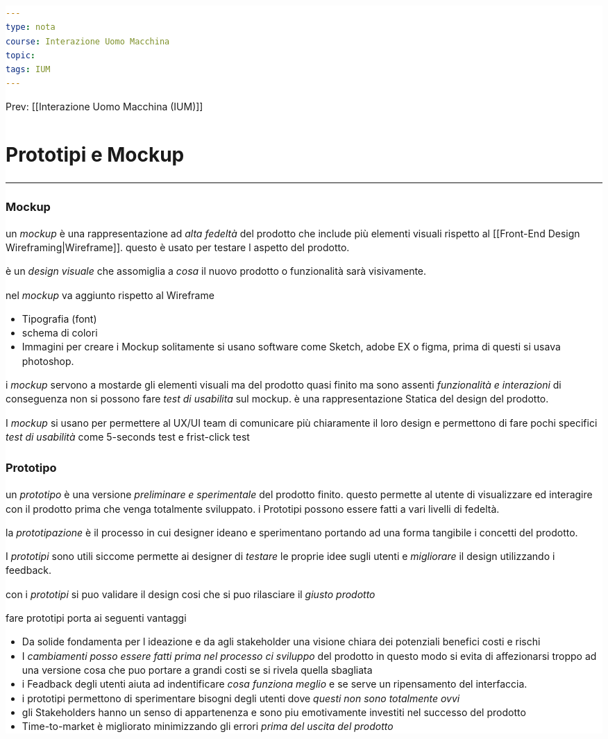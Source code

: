```yaml
---
type: nota
course: Interazione Uomo Macchina
topic: 
tags: IUM
---
```


Prev: [[Interazione Uomo Macchina (IUM)]]

# Prototipi e Mockup
---
### Mockup
un _mockup_ è una rappresentazione ad _alta fedeltà_ del prodotto che include più elementi visuali rispetto al [[Front-End Design Wireframing|Wireframe]]. questo è usato per testare l aspetto del prodotto.

è un _design visuale_ che assomiglia a _cosa_ il nuovo prodotto o funzionalità sarà visivamente.

nel _mockup_ va aggiunto rispetto al Wireframe
- Tipografia (font)
- schema di colori
- Immagini
per creare i Mockup solitamente si usano software come Sketch, adobe EX o figma, prima di questi si usava photoshop.

i _mockup_ servono a mostarde gli elementi visuali ma del prodotto quasi finito ma sono assenti  _funzionalità e interazioni_ di conseguenza non si possono fare _test di usabilita_ sul mockup. 
è una rappresentazione Statica del design del prodotto.

I _mockup_ si usano per permettere al UX/UI team di comunicare più chiaramente il loro design e permettono di fare pochi specifici _test di usabilità_ come 5-seconds test e frist-click test


### Prototipo
un _prototipo_ è una versione _preliminare e sperimentale_ del prodotto finito. questo permette al utente di visualizzare ed interagire con il prodotto prima che venga totalmente sviluppato. i Prototipi  possono essere fatti a vari livelli di fedeltà.

la _prototipazione_ è il processo in cui designer ideano e sperimentano portando ad una forma tangibile i concetti del prodotto.

I _prototipi_ sono utili siccome permette ai designer di _testare_ le proprie idee sugli utenti e _migliorare_ il design utilizzando i feedback. 

con i _prototipi_ si puo validare il design cosi che si puo rilasciare il _giusto prodotto_

fare prototipi porta ai seguenti vantaggi
- Da solide fondamenta per l ideazione e da agli stakeholder una visione chiara dei potenziali benefici costi e rischi
- I _cambiamenti posso essere fatti prima nel processo ci sviluppo_ del prodotto in questo modo si evita di affezionarsi troppo ad una versione cosa che puo portare a grandi costi se si rivela quella sbagliata
-  i Feadback degli utenti aiuta ad indentificare _cosa funziona meglio_ e se serve un ripensamento del interfaccia.
- i prototipi permettono di sperimentare bisogni degli utenti dove _questi non sono totalmente ovvi_
- gli Stakeholders hanno un senso di appartenenza e sono piu emotivamente investiti nel successo del prodotto
- Time-to-market è migliorato minimizzando gli errori _prima del uscita del prodotto_
